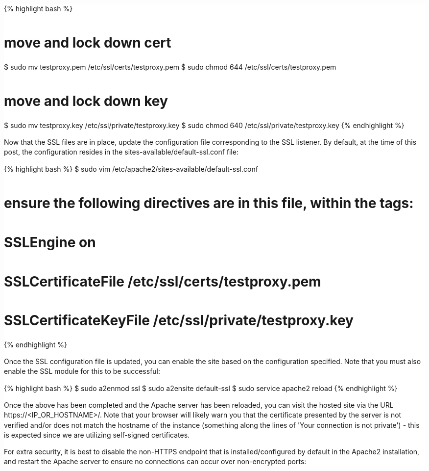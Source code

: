 {% highlight bash %}
# move and lock down cert
$ sudo mv testproxy.pem /etc/ssl/certs/testproxy.pem
$ sudo chmod 644 /etc/ssl/certs/testproxy.pem

# move and lock down key
$ sudo mv testproxy.key /etc/ssl/private/testproxy.key
$ sudo chmod 640 /etc/ssl/private/testproxy.key
{% endhighlight %}

Now that the SSL files are in place, update the configuration file corresponding to the SSL listener. By default,
at the time of this post, the configuration resides in the sites-available/default-ssl.conf file:

{% highlight bash %}
$ sudo vim /etc/apache2/sites-available/default-ssl.conf
# ensure the following directives are in this file, within the <VirtualHost> tags:
#   SSLEngine on
#   SSLCertificateFile /etc/ssl/certs/testproxy.pem
#   SSLCertificateKeyFile /etc/ssl/private/testproxy.key
{% endhighlight %}

Once the SSL configuration file is updated, you can enable the site based on the configuration specified. Note that
you must also enable the SSL module for this to be successful:

{% highlight bash %}
$ sudo a2enmod ssl
$ sudo a2ensite default-ssl
$ sudo service apache2 reload
{% endhighlight %}

Once the above has been completed and the Apache server has been reloaded, you can visit the hosted site via
the URL https://\<IP_OR_HOSTNAME\>/. Note that your browser will likely warn you that the certificate presented
by the server is not verified and/or does not match the hostname of the instance (something along the lines of
'Your connection is not private') - this is expected since we are utilizing self-signed certificates.

For extra security, it is best to disable the non-HTTPS endpoint that is installed/configured by default in
the Apache2 installation, and restart the Apache server to ensure no connections can occur over non-encrypted
ports:
